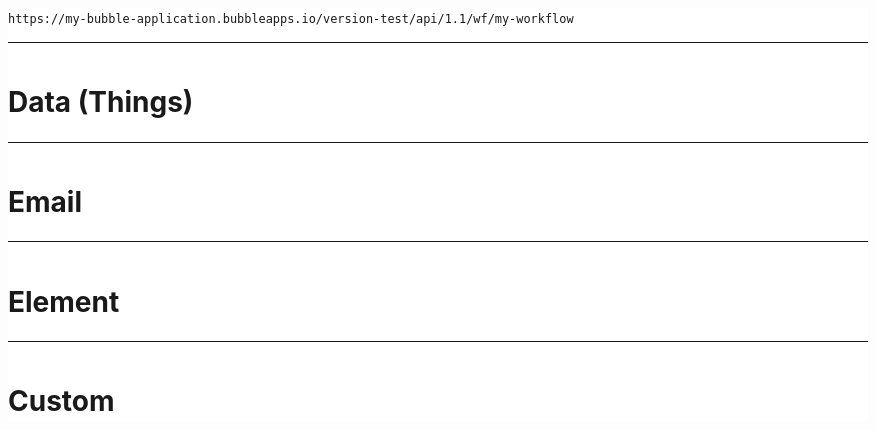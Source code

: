 ```https://my-bubble-application.bubbleapps.io/version-test/api/1.1/wf/my-workflow```







---


# Data (Things)












---


# Email












---


# Element












---


# Custom




```